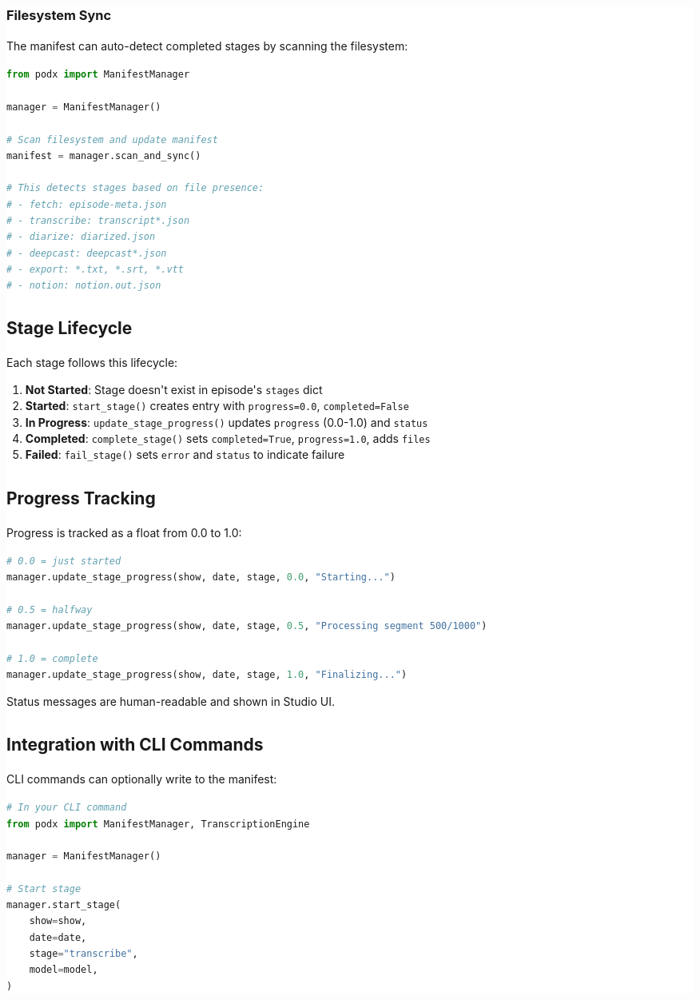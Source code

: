 ### Filesystem Sync

The manifest can auto-detect completed stages by scanning the filesystem:

```python
from podx import ManifestManager

manager = ManifestManager()

# Scan filesystem and update manifest
manifest = manager.scan_and_sync()

# This detects stages based on file presence:
# - fetch: episode-meta.json
# - transcribe: transcript*.json
# - diarize: diarized.json
# - deepcast: deepcast*.json
# - export: *.txt, *.srt, *.vtt
# - notion: notion.out.json
```

## Stage Lifecycle

Each stage follows this lifecycle:

1. **Not Started**: Stage doesn't exist in episode's `stages` dict
2. **Started**: `start_stage()` creates entry with `progress=0.0`, `completed=False`
3. **In Progress**: `update_stage_progress()` updates `progress` (0.0-1.0) and `status`
4. **Completed**: `complete_stage()` sets `completed=True`, `progress=1.0`, adds `files`
5. **Failed**: `fail_stage()` sets `error` and `status` to indicate failure

## Progress Tracking

Progress is tracked as a float from 0.0 to 1.0:

```python
# 0.0 = just started
manager.update_stage_progress(show, date, stage, 0.0, "Starting...")

# 0.5 = halfway
manager.update_stage_progress(show, date, stage, 0.5, "Processing segment 500/1000")

# 1.0 = complete
manager.update_stage_progress(show, date, stage, 1.0, "Finalizing...")
```

Status messages are human-readable and shown in Studio UI.

## Integration with CLI Commands

CLI commands can optionally write to the manifest:

```python
# In your CLI command
from podx import ManifestManager, TranscriptionEngine

manager = ManifestManager()

# Start stage
manager.start_stage(
    show=show,
    date=date,
    stage="transcribe",
    model=model,
)

```